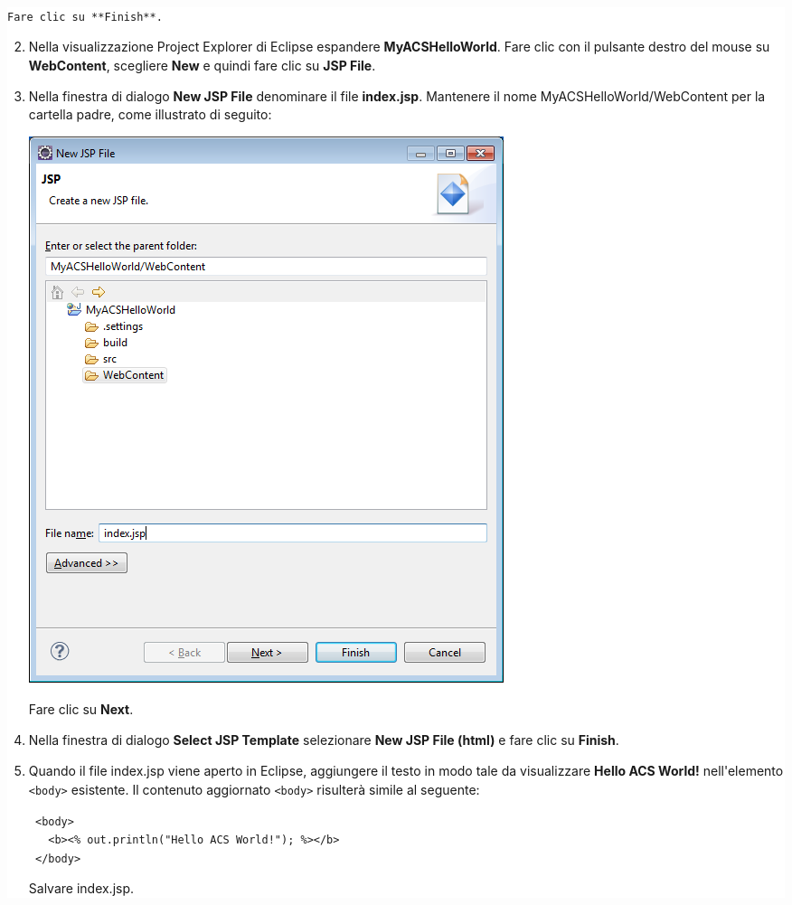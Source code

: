     Fare clic su **Finish**.

2.  Nella visualizzazione Project Explorer di Eclipse espandere **MyACSHelloWorld**. Fare clic con il pulsante destro del mouse su **WebContent**, scegliere **New** e quindi fare clic su **JSP File**.
3.  Nella finestra di dialogo **New JSP File** denominare il file **index.jsp**. Mantenere il nome MyACSHelloWorld/WebContent per la cartella padre, come illustrato di seguito:

    ![Aggiunta di un file JSP a titolo di esempio per ACS](./media/active-directory-java-authenticate-users-access-control-eclipse/AddJSPFileACS.png)

    Fare clic su **Next**.

4.  Nella finestra di dialogo **Select JSP Template** selezionare **New JSP File (html)** e fare clic su **Finish**.
5.  Quando il file index.jsp viene aperto in Eclipse, aggiungere il testo in modo tale da visualizzare **Hello ACS World!** nell'elemento `<body>` esistente. Il contenuto aggiornato `<body>` risulterà simile al seguente:

         <body>
           <b><% out.println("Hello ACS World!"); %></b>
         </body>

    Salvare index.jsp.
